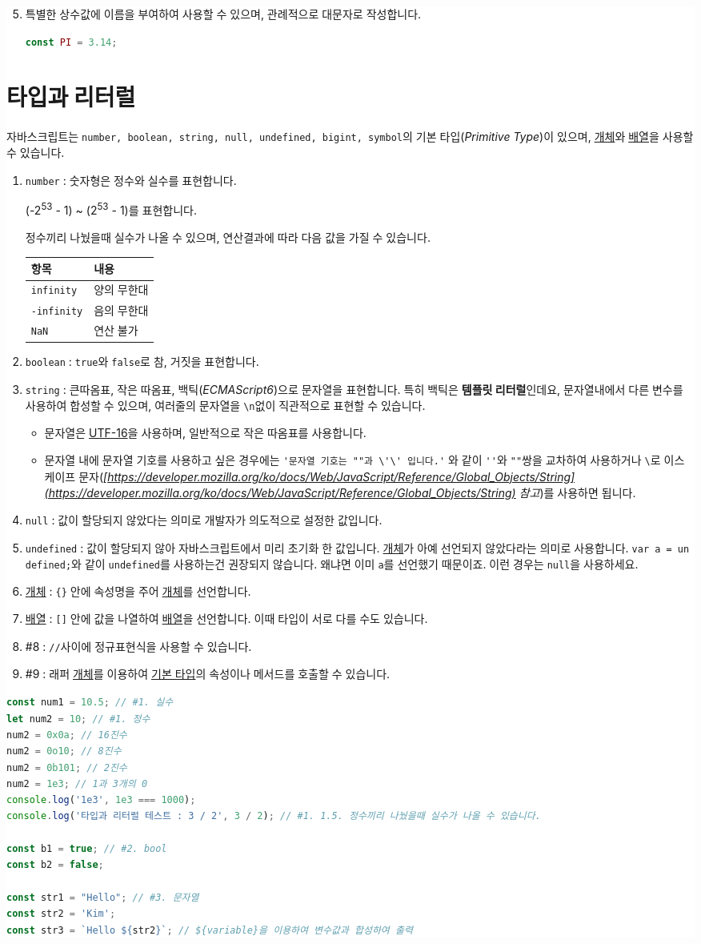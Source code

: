 5. 특별한 상수값에 이름을 부여하여 사용할 수 있으며, 관례적으로 대문자로 작성합니다.

    ```javascript
    const PI = 3.14;
    ```

# 타입과 리터럴

자바스크립트는 `number, boolean, string, null, undefined, bigint, symbol`의 기본 타입(*Primitive Type*)이 있으며, [개체](https://tango1202.github.io/javascript/javascript-object/#%EA%B0%9C%EC%B2%B4)와 [배열](https://tango1202.github.io/javascript/javascript-array-string-spread-map-set/#%EB%B0%B0%EC%97%B4)을 사용할 수 있습니다.

1. `number` : 숫자형은 정수와 실수를 표현합니다.

    (-2<sup>53</sup> - 1) ~ (2<sup>53</sup> - 1)를 표현합니다.
    
    정수끼리 나눴을때 실수가 나올 수 있으며, 연산결과에 따라 다음 값을 가질 수 있습니다.
    
    |항목|내용|
    |--|--|
    |`infinity`|양의 무한대|
    |`-infinity`|음의 무한대|   
    |`NaN`|연산 불가|

2. `boolean` : `true`와 `false`로 참, 거짓을 표현합니다.

3. `string` : 큰따옴표, 작은 따옴표, 백틱(*ECMAScript6*)으로 문자열을 표현합니다. 특히 백틱은 **템플릿 리터럴**인데요, 문자열내에서 다른 변수를 사용하여 합성할 수 있으며, 여러줄의 문자열을 `\n`없이 직관적으로 표현할 수 있습니다.

    * 문자열은 [UTF-16](https://tango1202.github.io/legacy-cpp-guide/legacy-cpp-guide-string/#utf-16-%EC%9D%B8%EC%BD%94%EB%94%A9)을 사용하며, 일반적으로 작은 따옴표를 사용합니다.

    * 문자열 내에 문자열 기호를 사용하고 싶은 경우에는 `'문자열 기호는 ""과 \'\' 입니다.'` 와 같이 `''`와 `""`쌍을 교차하여 사용하거나 `\`로 이스케이프 문자(*[https://developer.mozilla.org/ko/docs/Web/JavaScript/Reference/Global_Objects/String](https://developer.mozilla.org/ko/docs/Web/JavaScript/Reference/Global_Objects/String) 참고*)를 사용하면 됩니다. 

4. `null` : 값이 할당되지 않았다는 의미로 개발자가 의도적으로 설정한 값입니다.
5. `undefined` : 값이 할당되지 않아 자바스크립트에서 미리 초기화 한 값입니다. [개체](https://tango1202.github.io/javascript/javascript-object/#%EA%B0%9C%EC%B2%B4)가 아예 선언되지 않았다라는 의미로 사용합니다.
 `var a = undefined;`와 같이 `undefined`를 사용하는건 권장되지 않습니다. 왜냐면 이미 `a`를 선언했기 때문이죠. 이런 경우는 `null`을 사용하세요.
6. [개체](https://tango1202.github.io/javascript/javascript-object/#%EA%B0%9C%EC%B2%B4) : `{}` 안에 속성명을 주어 [개체](https://tango1202.github.io/javascript/javascript-object/#%EA%B0%9C%EC%B2%B4)를 선언합니다.
7. [배열](https://tango1202.github.io/javascript/javascript-array-string-spread-map-set/#%EB%B0%B0%EC%97%B4) : `[]` 안에 값을 나열하여 [배열](https://tango1202.github.io/javascript/javascript-array-string-spread-map-set/#%EB%B0%B0%EC%97%B4)을 선언합니다. 이때 타입이 서로 다를 수도 있습니다.
8. #8 : `//`사이에 정규표현식을 사용할 수 있습니다.
9. #9 : 래퍼 [개체](https://tango1202.github.io/javascript/javascript-object/#%EA%B0%9C%EC%B2%B4)를 이용하여 [기본 타입](https://tango1202.github.io/javascript/javascript-basic/#%ED%83%80%EC%9E%85%EA%B3%BC-%EB%A6%AC%ED%84%B0%EB%9F%B4)의 속성이나 메서드를 호출할 수 있습니다.

```javascript
const num1 = 10.5; // #1. 실수
let num2 = 10; // #1. 정수
num2 = 0x0a; // 16진수
num2 = 0o10; // 8진수
num2 = 0b101; // 2진수
num2 = 1e3; // 1과 3개의 0
console.log('1e3', 1e3 === 1000);
console.log('타입과 리터럴 테스트 : 3 / 2', 3 / 2); // #1. 1.5. 정수끼리 나눴을때 실수가 나올 수 있습니다.

const b1 = true; // #2. bool
const b2 = false;

const str1 = "Hello"; // #3. 문자열
const str2 = 'Kim';
const str3 = `Hello ${str2}`; // ${variable}을 이용하여 변수값과 합성하여 출력 
```